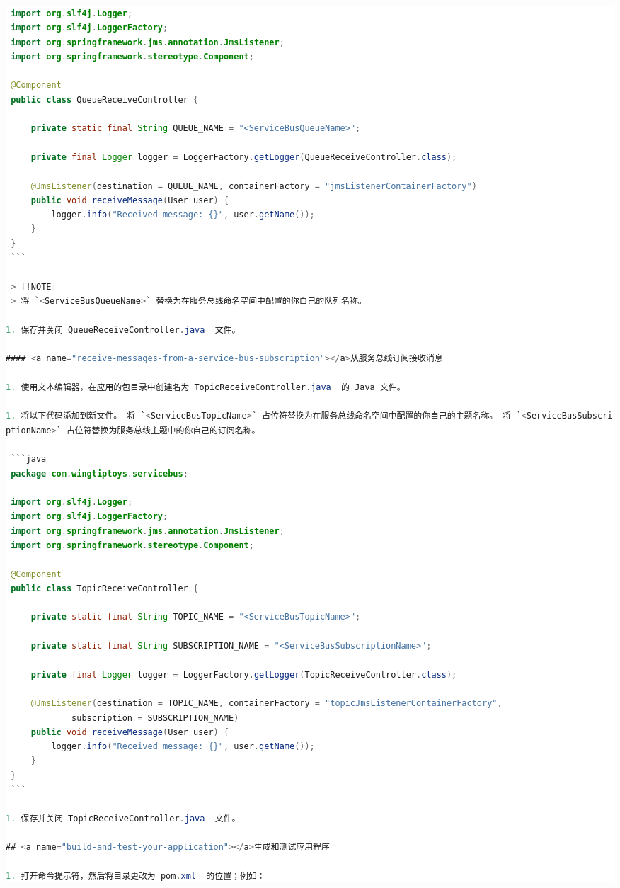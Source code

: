    ```java
    import org.slf4j.Logger;
    import org.slf4j.LoggerFactory;
    import org.springframework.jms.annotation.JmsListener;
    import org.springframework.stereotype.Component;

    @Component
    public class QueueReceiveController {

        private static final String QUEUE_NAME = "<ServiceBusQueueName>";

        private final Logger logger = LoggerFactory.getLogger(QueueReceiveController.class);

        @JmsListener(destination = QUEUE_NAME, containerFactory = "jmsListenerContainerFactory")
        public void receiveMessage(User user) {
            logger.info("Received message: {}", user.getName());
        }
    }
    ```

    > [!NOTE]
    > 将 `<ServiceBusQueueName>` 替换为在服务总线命名空间中配置的你自己的队列名称。

1. 保存并关闭 QueueReceiveController.java  文件。

#### <a name="receive-messages-from-a-service-bus-subscription"></a>从服务总线订阅接收消息

1. 使用文本编辑器，在应用的包目录中创建名为 TopicReceiveController.java  的 Java 文件。 

1. 将以下代码添加到新文件。 将 `<ServiceBusTopicName>` 占位符替换为在服务总线命名空间中配置的你自己的主题名称。 将 `<ServiceBusSubscriptionName>` 占位符替换为服务总线主题中的你自己的订阅名称。

    ```java
    package com.wingtiptoys.servicebus;

    import org.slf4j.Logger;
    import org.slf4j.LoggerFactory;
    import org.springframework.jms.annotation.JmsListener;
    import org.springframework.stereotype.Component;

    @Component
    public class TopicReceiveController {

        private static final String TOPIC_NAME = "<ServiceBusTopicName>";

        private static final String SUBSCRIPTION_NAME = "<ServiceBusSubscriptionName>";

        private final Logger logger = LoggerFactory.getLogger(TopicReceiveController.class);

        @JmsListener(destination = TOPIC_NAME, containerFactory = "topicJmsListenerContainerFactory",
                subscription = SUBSCRIPTION_NAME)
        public void receiveMessage(User user) {
            logger.info("Received message: {}", user.getName());
        }
    }
    ```

1. 保存并关闭 TopicReceiveController.java  文件。

## <a name="build-and-test-your-application"></a>生成和测试应用程序

1. 打开命令提示符，然后将目录更改为 pom.xml  的位置；例如：

   ```